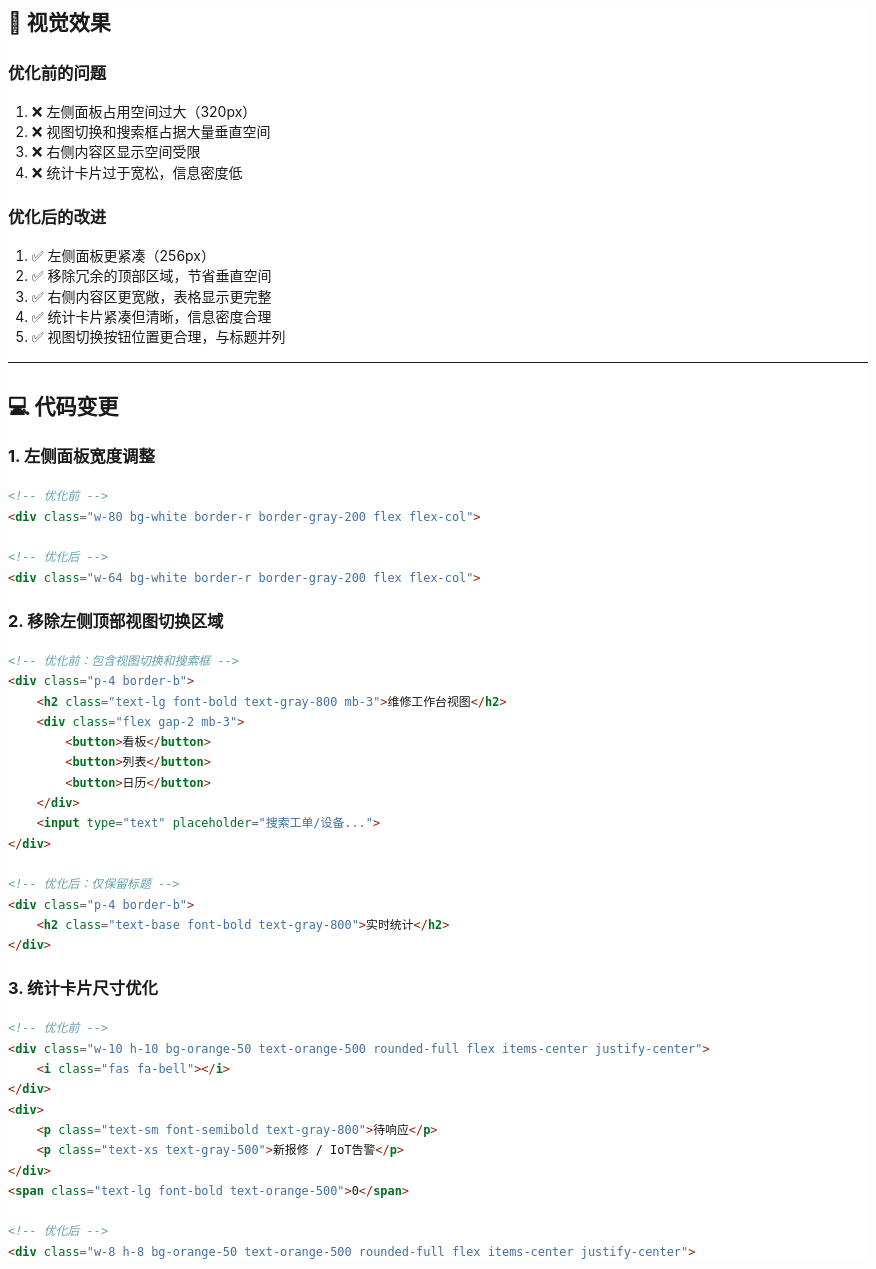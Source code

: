 
## 🎨 视觉效果

### 优化前的问题
1. ❌ 左侧面板占用空间过大（320px）
2. ❌ 视图切换和搜索框占据大量垂直空间
3. ❌ 右侧内容区显示空间受限
4. ❌ 统计卡片过于宽松，信息密度低

### 优化后的改进
1. ✅ 左侧面板更紧凑（256px）
2. ✅ 移除冗余的顶部区域，节省垂直空间
3. ✅ 右侧内容区更宽敞，表格显示更完整
4. ✅ 统计卡片紧凑但清晰，信息密度合理
5. ✅ 视图切换按钮位置更合理，与标题并列

---

## 💻 代码变更

### 1. 左侧面板宽度调整
```html
<!-- 优化前 -->
<div class="w-80 bg-white border-r border-gray-200 flex flex-col">

<!-- 优化后 -->
<div class="w-64 bg-white border-r border-gray-200 flex flex-col">
```

### 2. 移除左侧顶部视图切换区域
```html
<!-- 优化前：包含视图切换和搜索框 -->
<div class="p-4 border-b">
    <h2 class="text-lg font-bold text-gray-800 mb-3">维修工作台视图</h2>
    <div class="flex gap-2 mb-3">
        <button>看板</button>
        <button>列表</button>
        <button>日历</button>
    </div>
    <input type="text" placeholder="搜索工单/设备...">
</div>

<!-- 优化后：仅保留标题 -->
<div class="p-4 border-b">
    <h2 class="text-base font-bold text-gray-800">实时统计</h2>
</div>
```

### 3. 统计卡片尺寸优化
```html
<!-- 优化前 -->
<div class="w-10 h-10 bg-orange-50 text-orange-500 rounded-full flex items-center justify-center">
    <i class="fas fa-bell"></i>
</div>
<div>
    <p class="text-sm font-semibold text-gray-800">待响应</p>
    <p class="text-xs text-gray-500">新报修 / IoT告警</p>
</div>
<span class="text-lg font-bold text-orange-500">0</span>

<!-- 优化后 -->
<div class="w-8 h-8 bg-orange-50 text-orange-500 rounded-full flex items-center justify-center">
```